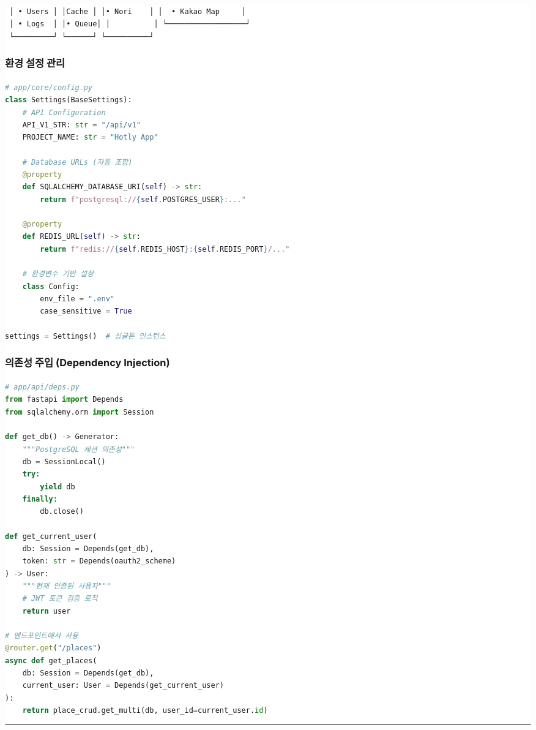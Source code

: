 ```
 │ • Users │ │Cache │ │• Nori    │ │  • Kakao Map     │
 │ • Logs  │ │• Queue│ │          │ └──────────────────┘
 └─────────┘ └──────┘ └──────────┘
```

### 환경 설정 관리

```python
# app/core/config.py
class Settings(BaseSettings):
    # API Configuration
    API_V1_STR: str = "/api/v1"
    PROJECT_NAME: str = "Hotly App"

    # Database URLs (자동 조합)
    @property
    def SQLALCHEMY_DATABASE_URI(self) -> str:
        return f"postgresql://{self.POSTGRES_USER}:..."

    @property
    def REDIS_URL(self) -> str:
        return f"redis://{self.REDIS_HOST}:{self.REDIS_PORT}/..."

    # 환경변수 기반 설정
    class Config:
        env_file = ".env"
        case_sensitive = True

settings = Settings()  # 싱글톤 인스턴스
```

### 의존성 주입 (Dependency Injection)

```python
# app/api/deps.py
from fastapi import Depends
from sqlalchemy.orm import Session

def get_db() -> Generator:
    """PostgreSQL 세션 의존성"""
    db = SessionLocal()
    try:
        yield db
    finally:
        db.close()

def get_current_user(
    db: Session = Depends(get_db),
    token: str = Depends(oauth2_scheme)
) -> User:
    """현재 인증된 사용자"""
    # JWT 토큰 검증 로직
    return user

# 엔드포인트에서 사용
@router.get("/places")
async def get_places(
    db: Session = Depends(get_db),
    current_user: User = Depends(get_current_user)
):
    return place_crud.get_multi(db, user_id=current_user.id)
```

---